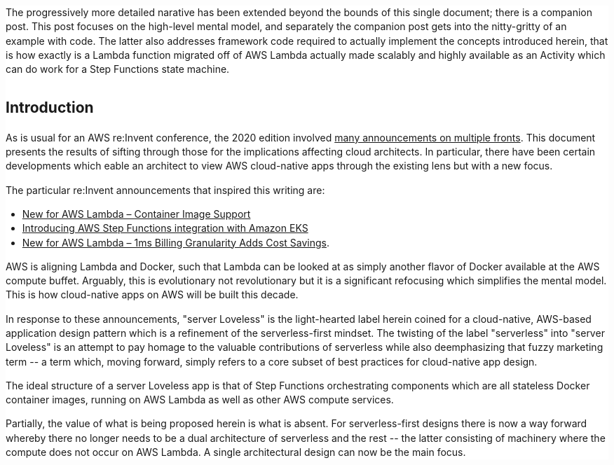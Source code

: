 The progressively more detailed narative has been extended beyond the
bounds of this single document; there is a companion post. This post
focuses on the high-level mental model, and separately the companion
post gets into the nitty-gritty of an example with code. The latter
also addresses framework code required to actually implement the
concepts introduced herein, that is how exactly is a Lambda function
migrated off of AWS Lambda actually made scalably and highly available
as an Activity which can do work for a Step Functions state machine.


## Introduction

As is usual for an AWS re:Invent conference, the 2020 edition involved
[many announcements on multiple
fronts](https://aws.amazon.com/blogs/aws/aws-reinvent-announcements-2020/). This
document presents the results of sifting through those for the
implications affecting cloud architects. In particular, there have
been certain developments which eable an architect to view AWS
cloud-native apps through the existing lens but with a new focus.

The particular re:Invent announcements that inspired this writing are:
- [New for AWS Lambda – Container Image Support](https://aws.amazon.com/blogs/aws/new-for-aws-lambda-container-image-support/)
- [Introducing AWS Step Functions integration with Amazon EKS](https://aws.amazon.com/blogs/containers/introducing-aws-step-functions-integration-with-amazon-eks/)
- [New for AWS Lambda – 1ms Billing Granularity Adds Cost Savings](https://aws.amazon.com/blogs/aws/new-for-aws-lambda-1ms-billing-granularity-adds-cost-savings/).

AWS is aligning Lambda and Docker, such that Lambda can be looked at
as simply another flavor of Docker available at the AWS compute
buffet. Arguably, this is evolutionary not revolutionary but it is a
significant refocusing which simplifies the mental model. This is how
cloud-native apps on AWS will be built this decade.

In response to these announcements, "server Loveless" is the
light-hearted label herein coined for a cloud-native, AWS-based
application design pattern which is a refinement of the
serverless-first mindset. The twisting of the label "serverless" into
"server Loveless" is an attempt to pay homage to the valuable
contributions of serverless while also deemphasizing that fuzzy
marketing term -- a term which, moving forward, simply refers to a
core subset of best practices for cloud-native app design.

The ideal structure of a server Loveless app is that of Step Functions
orchestrating components which are all stateless Docker container
images, running on AWS Lambda as well as other AWS compute services.

Partially, the value of what is being proposed herein is what is
absent. For serverless-first designs there is now a way forward
whereby there no longer needs to be a dual architecture of serverless
and the rest -- the latter consisting of machinery where the compute
does not occur on AWS Lambda. A single architectural design can now be
the main focus.
